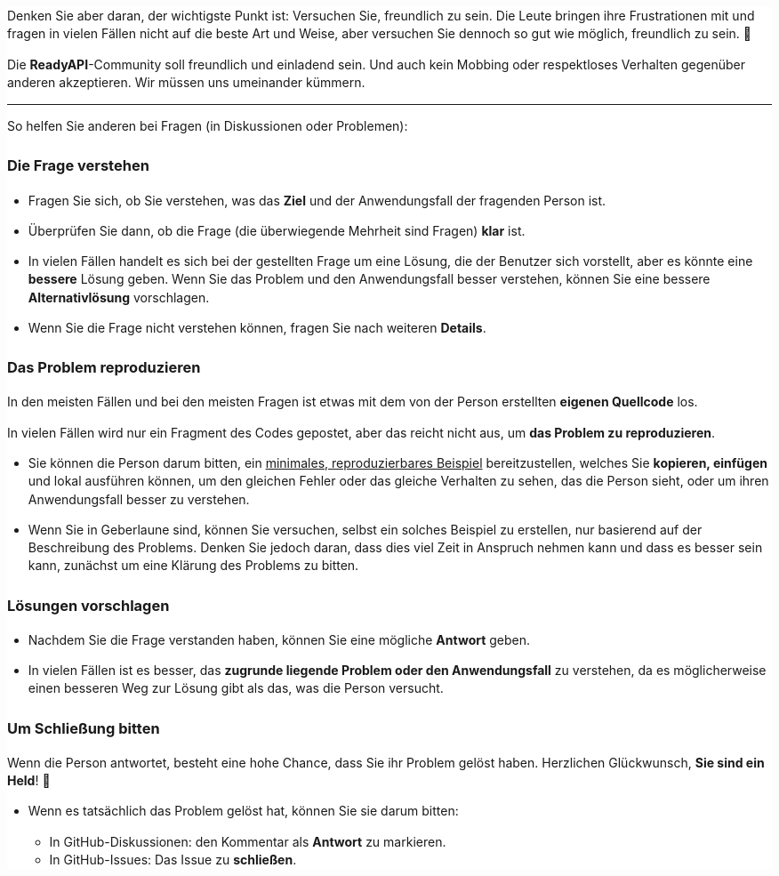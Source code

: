 Denken Sie aber daran, der wichtigste Punkt ist: Versuchen Sie, freundlich zu sein. Die Leute bringen ihre Frustrationen mit und fragen in vielen Fällen nicht auf die beste Art und Weise, aber versuchen Sie dennoch so gut wie möglich, freundlich zu sein. 🤗

Die **ReadyAPI**-Community soll freundlich und einladend sein. Und auch kein Mobbing oder respektloses Verhalten gegenüber anderen akzeptieren. Wir müssen uns umeinander kümmern.

---

So helfen Sie anderen bei Fragen (in Diskussionen oder Problemen):

### Die Frage verstehen

* Fragen Sie sich, ob Sie verstehen, was das **Ziel** und der Anwendungsfall der fragenden Person ist.

* Überprüfen Sie dann, ob die Frage (die überwiegende Mehrheit sind Fragen) **klar** ist.

* In vielen Fällen handelt es sich bei der gestellten Frage um eine Lösung, die der Benutzer sich vorstellt, aber es könnte eine **bessere** Lösung geben. Wenn Sie das Problem und den Anwendungsfall besser verstehen, können Sie eine bessere **Alternativlösung** vorschlagen.

* Wenn Sie die Frage nicht verstehen können, fragen Sie nach weiteren **Details**.

### Das Problem reproduzieren

In den meisten Fällen und bei den meisten Fragen ist etwas mit dem von der Person erstellten **eigenen Quellcode** los.

In vielen Fällen wird nur ein Fragment des Codes gepostet, aber das reicht nicht aus, um **das Problem zu reproduzieren**.

* Sie können die Person darum bitten, ein <a href="https://stackoverflow.com/help/minimal-reproducible-example" class="external-link" target="_blank">minimales, reproduzierbares Beispiel</a> bereitzustellen, welches Sie **kopieren, einfügen** und lokal ausführen können, um den gleichen Fehler oder das gleiche Verhalten zu sehen, das die Person sieht, oder um ihren Anwendungsfall besser zu verstehen.

* Wenn Sie in Geberlaune sind, können Sie versuchen, selbst ein solches Beispiel zu erstellen, nur basierend auf der Beschreibung des Problems. Denken Sie jedoch daran, dass dies viel Zeit in Anspruch nehmen kann und dass es besser sein kann, zunächst um eine Klärung des Problems zu bitten.

### Lösungen vorschlagen

* Nachdem Sie die Frage verstanden haben, können Sie eine mögliche **Antwort** geben.

* In vielen Fällen ist es besser, das **zugrunde liegende Problem oder den Anwendungsfall** zu verstehen, da es möglicherweise einen besseren Weg zur Lösung gibt als das, was die Person versucht.

### Um Schließung bitten

Wenn die Person antwortet, besteht eine hohe Chance, dass Sie ihr Problem gelöst haben. Herzlichen Glückwunsch, **Sie sind ein Held**! 🦸

* Wenn es tatsächlich das Problem gelöst hat, können Sie sie darum bitten:

    * In GitHub-Diskussionen: den Kommentar als **Antwort** zu markieren.
    * In GitHub-Issues: Das Issue zu **schließen**.
